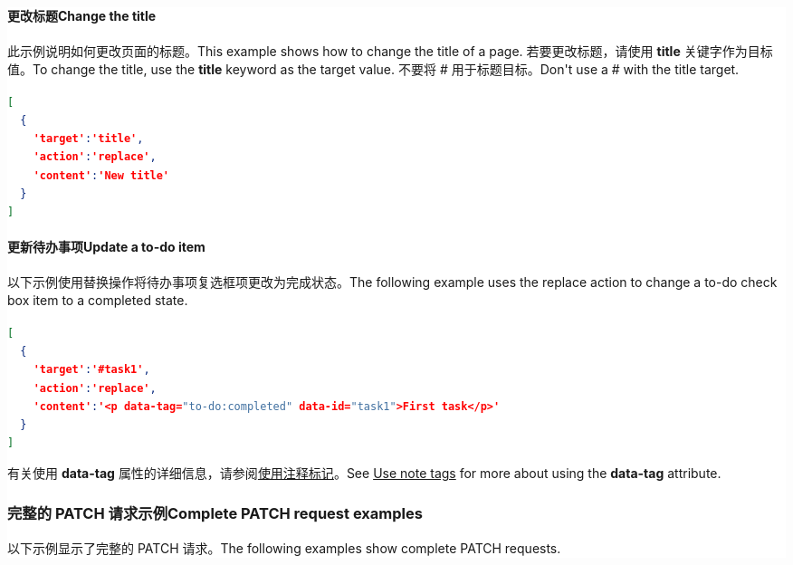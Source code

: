 
#### <a name="change-the-title"></a><span data-ttu-id="fb17f-289">更改标题</span><span class="sxs-lookup"><span data-stu-id="fb17f-289">Change the title</span></span> 

<span data-ttu-id="fb17f-290">此示例说明如何更改页面的标题。</span><span class="sxs-lookup"><span data-stu-id="fb17f-290">This example shows how to change the title of a page.</span></span> <span data-ttu-id="fb17f-291">若要更改标题，请使用 **title** 关键字作为目标值。</span><span class="sxs-lookup"><span data-stu-id="fb17f-291">To change the title, use the **title** keyword as the target value.</span></span> <span data-ttu-id="fb17f-292">不要将 # 用于标题目标。</span><span class="sxs-lookup"><span data-stu-id="fb17f-292">Don't use a # with the title target.</span></span>

```json
[
  {
    'target':'title',
    'action':'replace',
    'content':'New title'
  }
]
```
 

#### <a name="update-a-to-do-item"></a><span data-ttu-id="fb17f-293">更新待办事项</span><span class="sxs-lookup"><span data-stu-id="fb17f-293">Update a to-do item</span></span>

<span data-ttu-id="fb17f-294">以下示例使用替换操作将待办事项复选框项更改为完成状态。</span><span class="sxs-lookup"><span data-stu-id="fb17f-294">The following example uses the replace action to change a to-do check box item to a completed state.</span></span>

```json
[
  {
    'target':'#task1',
    'action':'replace',
    'content':'<p data-tag="to-do:completed" data-id="task1">First task</p>'
  }
]
```

<span data-ttu-id="fb17f-295">有关使用 **data-tag** 属性的详细信息，请参阅[使用注释标记](onenote-note-tags.md)。</span><span class="sxs-lookup"><span data-stu-id="fb17f-295">See [Use note tags](onenote-note-tags.md) for more about using the **data-tag** attribute.</span></span>


<a name="complete-requests"></a>

### <a name="complete-patch-request-examples"></a><span data-ttu-id="fb17f-296">完整的 PATCH 请求示例</span><span class="sxs-lookup"><span data-stu-id="fb17f-296">Complete PATCH request examples</span></span>

<span data-ttu-id="fb17f-297">以下示例显示了完整的 PATCH 请求。</span><span class="sxs-lookup"><span data-stu-id="fb17f-297">The following examples show complete PATCH requests.</span></span>
